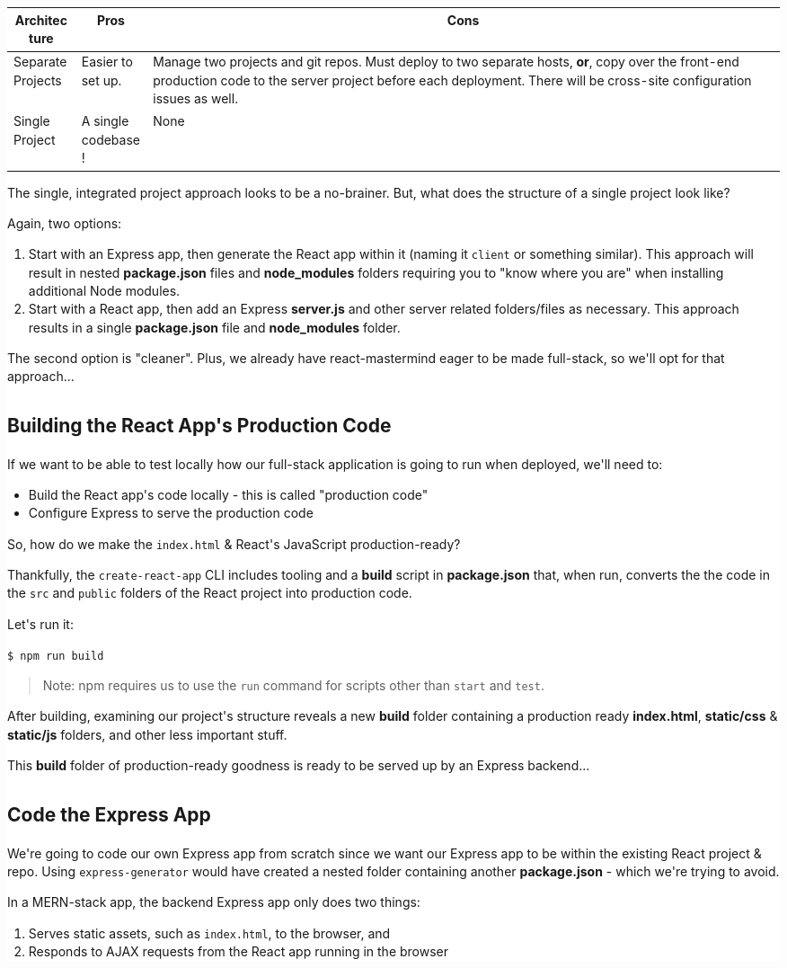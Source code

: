 | Architecture | Pros | Cons |
| --- | --- | --- |
| Separate Projects | Easier to set up. | Manage two projects and git repos. Must deploy to two separate hosts, **or**, copy over the front-end production code to the server project before each deployment. There will be cross-site configuration issues as well. |
| Single Project | A single codebase! | None |

The single, integrated project approach looks to be a no-brainer. But, what does the structure of a single project look like?

Again, two options:

1. Start with an Express app, then generate the React app within it (naming it `client` or something similar). This approach will result in nested **package.json** files and **node_modules** folders requiring you to "know where you are" when installing additional Node modules.
1. Start with a React app, then add an Express **server.js** and other server related folders/files as necessary. This approach results in a single **package.json** file and **node_modules** folder.

The second option is "cleaner". Plus, we already have react-mastermind eager to be made full-stack, so we'll opt for that approach...

## Building the React App's Production Code

If we want to be able to test locally how our full-stack application is going to run when deployed, we'll need to:

- Build the React app's code locally - this is called "production code"
- Configure Express to serve the production code

So, how do we make the `index.html` & React's JavaScript production-ready? 

Thankfully, the `create-react-app` CLI includes tooling and a **build** script in **package.json** that, when run, converts the the code in the `src` and `public` folders of the React project into production code.

Let's run it:

`$ npm run build`

> Note: npm requires us to use the `run` command for scripts other than `start` and `test`.
 
After building, examining our project's structure reveals a new **build** folder containing a production ready **index.html**, **static/css** & **static/js** folders, and other less important stuff.

This **build** folder of production-ready goodness is ready to be served up by an Express backend...

## Code the Express App

We're going to code our own Express app from scratch since we want our Express app to be within the existing React project & repo. Using `express-generator` would have created a nested folder containing another **package.json** - which we're trying to avoid.

In a MERN-stack app, the backend Express app only does two things:

1. Serves static assets, such as `index.html`, to the browser, and
2. Responds to AJAX requests from the React app running in the browser
